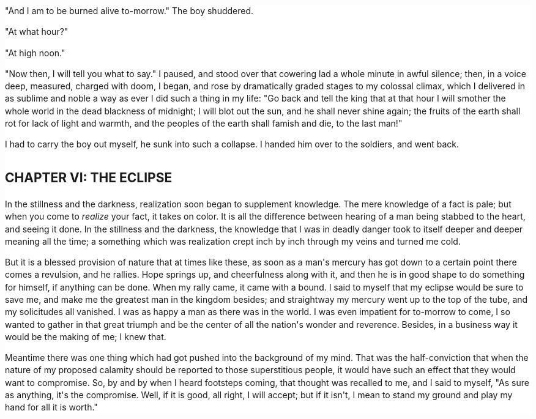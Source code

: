 "And I am to be burned alive to-morrow."  The boy shuddered.

"At what hour?"

"At high noon."

"Now then, I will tell you what to say."  I paused, and stood over
that cowering lad a whole minute in awful silence; then, in a voice
deep, measured, charged with doom, I began, and rose by dramatically
graded stages to my colossal climax, which I delivered in as sublime
and noble a way as ever I did such a thing in my life: "Go back
and tell the king that at that hour I will smother the whole world
in the dead blackness of midnight; I will blot out the sun, and he
shall never shine again; the fruits of the earth shall rot for lack
of light and warmth, and the peoples of the earth shall famish
and die, to the last man!"

I had to carry the boy out myself, he sunk into such a collapse.
I handed him over to the soldiers, and went back.


CHAPTER VI: THE ECLIPSE
-----------------------

In the stillness and the darkness, realization soon began to
supplement knowledge.  The mere knowledge of a fact is pale; but
when you come to _realize_ your fact, it takes on color. It is
all the difference between hearing of a man being stabbed to
the heart, and seeing it done.  In the stillness and the darkness,
the knowledge that I was in deadly danger took to itself deeper
and deeper meaning all the time; a something which was realization
crept inch by inch through my veins and turned me cold.

But it is a blessed provision of nature that at times like these,
as soon as a man's mercury has got down to a certain point there
comes a revulsion, and he rallies.  Hope springs up, and cheerfulness
along with it, and then he is in good shape to do something for
himself, if anything can be done.  When my rally came, it came with
a bound.  I said to myself that my eclipse would be sure to save me,
and make me the greatest man in the kingdom besides; and straightway
my mercury went up to the top of the tube, and my solicitudes
all vanished.  I was as happy a man as there was in the world.
I was even impatient for to-morrow to come, I so wanted to gather
in that great triumph and be the center of all the nation's wonder
and reverence.  Besides, in a business way it would be the making
of me; I knew that.

Meantime there was one thing which had got pushed into the background
of my mind.  That was the half-conviction that when the nature
of my proposed calamity should be reported to those superstitious
people, it would have such an effect that they would want to
compromise.  So, by and by when I heard footsteps coming, that
thought was recalled to me, and I said to myself, "As sure as
anything, it's the compromise.  Well, if it is good, all right,
I will accept; but if it isn't, I mean to stand my ground and play
my hand for all it is worth."
